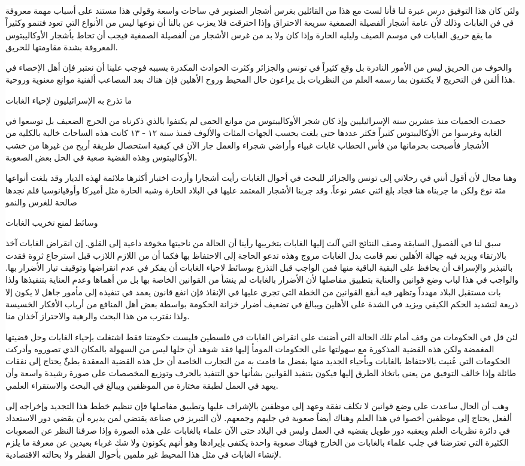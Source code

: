 

 ولئن كان هذا التوفيق درس عبرة لنا فأنا لست مع هذا من القائلين بغرس أشجار الصنوبر في ساحات واسعة وقولي هذا مستند على أسباب مهمة معروفة في فن الغابات وذلك لأن عامة أشجار ألفصيلة الصمغية سريعة الاحتراق وإذا احترقت فلا يعزب عن بالنا أن نوعها ليس من الأنواع التي تعود فتنمو وكثيراً ما يقع حريق الغابات في موسم الصيف وليليه الحارة وإذا كان ولا بد من غرس الأشجار من ألفصيلة الصمغية فيجب أن تحاط بأشجار الأوكاليبتوس المعروفة بشدة مقاومتها للحريق. 



 والخوف من الحريق ليس من الأمور النادرة بل وقع كثيراً في تونس والجزائر وكثرت الحوادث المكدرة بسببه فوجب علينا أن نعتبر فإن أهل الإخصاء في هذا ألفن فن التحريج لا يكتفون بما رسمه العلم من النظريات بل يراعون حال المحيط وروح الأهلين فإن هناك بعد المصاعب ألفنية موانع معنوية وروحية. 



 ما تذرع به الإسرائيليون لإحياء الغابات 



 حصدت الحميات منذ عشرين سنة الإسرائيليين وإذ كان شجر الأوكاليبتوس من موانع الحمى لم يكتفوا بالذي ذكرناه من الحرج الضعيف بل توسعوا في الغابة وغرسوا من الأوكاليبتوس كثيراً فكثر عددها حتى بلغت بحسب الجهات المئات والألوف فمنذ سنة  ١٢  -  ١٣  كانت هذه الساحات خالية بالكلية من الأشجار فأصبحت بحرمانها من فأس الحطاب غابات غبياء وأراضي شجراء والعمل جار الآن في كيفية استحصال طريقة أربح من غيرها من خشب الأوكاليبتوس وهذه القضية صعبة في الحل بعض الصعوبة. 



 وهنا مجال لأن أقول أنني في رحلاتي إلى تونس والجزائر للبحث في أحوال الغابات رأيت أشجارا وأردت اختبار أكثرها ملائمة لهذه الديار وقد بلغت أنواعها مئة نوع ولكن ما   جربناه هنا فجاد بلغ اثني عشر نوعاً. وقد جربنا الأشجار المعتمد عليها في البلاد الحارة وشبه الحارة مثل أميركا وأوقيانوسيا فلم نجدها صالحة للغرس والنمو 



 وسائط لمنع تخريب الغابات 



 سبق لنا في ألفصول السابقة وصف النتائج التي آلت إليها الغابات بتخريبها رأينا أن الحالة من ناحيتها مخوفة داعية إلى القلق. إن انقراض الغابات آخذ بالارتقاء ويزيد فيه جهالة الأهلين نعم قامت بدل الغابات مروج وهذه تدعو الحاجة إلى الاحتفاظ بها فكما أن من اللازم اللازب قبل استرجاع ثروة فقدت بالتبذير والإسراف أن يحافظ على البقية الباقية منها فمن الواجب قبل التذرع بوسائط لاحياء الغابات أن يفكر في عدم انقراضها وتوقيف تيار الأضرار بها. والواجب في هذا لباب وضع قوانين والعناية بتطبيق مفاصلها لأن الأضرار بالغابات لم ينشأ من القوانين الخاصة بها بل من أهماها وعدم العناية بتنفيذها ولذا بات مستقبل البلاد مهدداً وتظهر فيه أنفع القوانين من الخطة التي تجري عليها في الإنقاذ فإن انفع قانون يعمد في تنفيذه إلى مأمور جاهل لا يكون إلا ذريعة لتشديد الحكم الكيفي ويزيد في الشدة على الأهلين ويبالغ في تضعيف أضرار خزانة الحكومة بواسطة بعض أهل المنافع من أرباب الأفكار الخسيسة ولذا نقترب من هذا البحث والرهبة والاحتراز آخذان منا. 



 لئن قل في الحكومات من وقف أمام تلك الحالة التي أضنت على انقراض الغابات في فلسطين فليست حكومتنا فقط اشتغلت بإحياء الغابات وحل قضيتها المغمضة ولكن هذه القضية المذكورة مع سهولتها على الحكومات المومأ إليها فقد شوهد أن حلها ليس من السهولة بالمكان الذي تصوروه وأدركت الحكومات التي عُنيت بالاحتفاظ بالغابات وبأحياء الجديد منها بفضل ما قامت به من التجارب الخاصة أن حل هذه القضية المعقدة بطئٌٌ يحتاج إلى نفقات طائلة وإذا خالف التوفيق من يعنى باتخاذ الطرق إليها فيكون بتنفيذ القوانين بشأنها حق التنفيذ بالحرف وتوزيع المخصصات على صورة رشيدة واسعة وأن يعهد في العمل لطبقة مختارة من الموظفين ويبالغ في البحث والاستقراء العلمي. 



 وهب أن الحال ساعدت على وضع قوانين لا تكلف نفقة وعهد إلى موظفين بالإشراف عليها وتطبيق مفاصلها فإن تنظيم خطط هذا التجديد وإخراجه إلى ألفعل يحتاج إلى   موظفين أخصوا في هذا العلم وهناك أيضاً صعوبة في جلبهم وجمعهم. لأن التبريز في صناعة يقتضي لمن يديره أن يقضي دور الاستعداد في دائرة نظريات العلم ويعقبه دور طويل يقضيه في العمل وليس في البلاد حتى الآن علماء بالغابات على هذه الصورة وإذا صرفنا النظر عن الصعوبات الكثيرة التي تعترضنا في جلب علماء بالغابات من الخارج فهناك صعوبة واحدة يكتفى بإيرادها وهو أنهم يكونون ولا شك غرباء بعيدين عن معرفة ما يلزم لإنشاء الغابات في مثل هذا المحيط غير ملمين بأحوال القطر ولا بحالته الاقتصادية. 
